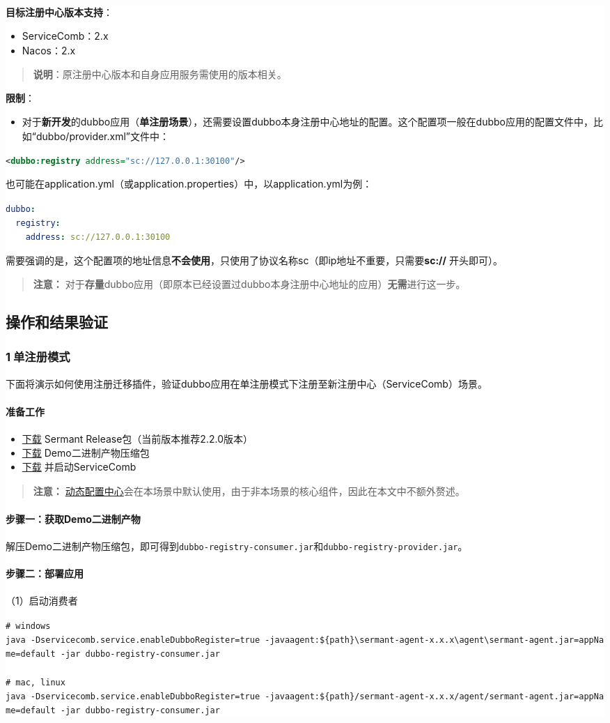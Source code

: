 **目标注册中心版本支持**：

- ServiceComb：2.x
- Nacos：2.x

> **说明**：原注册中心版本和自身应用服务需使用的版本相关。

**限制**：

- 对于**新开发**的dubbo应用（**单注册场景**），还需要设置dubbo本身注册中心地址的配置。这个配置项一般在dubbo应用的配置文件中，比如“dubbo/provider.xml”文件中：

```xml
<dubbo:registry address="sc://127.0.0.1:30100"/>
```

也可能在application.yml（或application.properties）中，以application.yml为例：

```yml
dubbo:
  registry:
    address: sc://127.0.0.1:30100
```

需要强调的是，这个配置项的地址信息**不会使用**，只使用了协议名称sc（即ip地址不重要，只需要**sc://** 开头即可）。

> **注意：** 对于**存量**dubbo应用（即原本已经设置过dubbo本身注册中心地址的应用）**无需**进行这一步。

## 操作和结果验证

### 1 单注册模式

下面将演示如何使用注册迁移插件，验证dubbo应用在单注册模式下注册至新注册中心（ServiceComb）场景。

#### 准备工作

- [下载](https://github.com/sermant-io/Sermant/releases/download/v2.2.0/sermant-2.2.0.tar.gz) Sermant Release包（当前版本推荐2.2.0版本）
- [下载](https://github.com/sermant-io/Sermant-examples/releases/download/v2.2.0/sermant-examples-registry-demo-2.2.0.tar.gz) Demo二进制产物压缩包
- [下载](https://github.com/apache/servicecomb-service-center) 并启动ServiceComb

> **注意：** [动态配置中心](../user-guide/configuration-center.md)会在本场景中默认使用，由于非本场景的核心组件，因此在本文中不额外赘述。

#### 步骤一：获取Demo二进制产物

解压Demo二进制产物压缩包，即可得到`dubbo-registry-consumer.jar`和`dubbo-registry-provider.jar`。

#### 步骤二：部署应用

（1）启动消费者

```shell
# windows
java -Dservicecomb.service.enableDubboRegister=true -javaagent:${path}\sermant-agent-x.x.x\agent\sermant-agent.jar=appName=default -jar dubbo-registry-consumer.jar

# mac, linux
java -Dservicecomb.service.enableDubboRegister=true -javaagent:${path}/sermant-agent-x.x.x/agent/sermant-agent.jar=appName=default -jar dubbo-registry-consumer.jar
```

